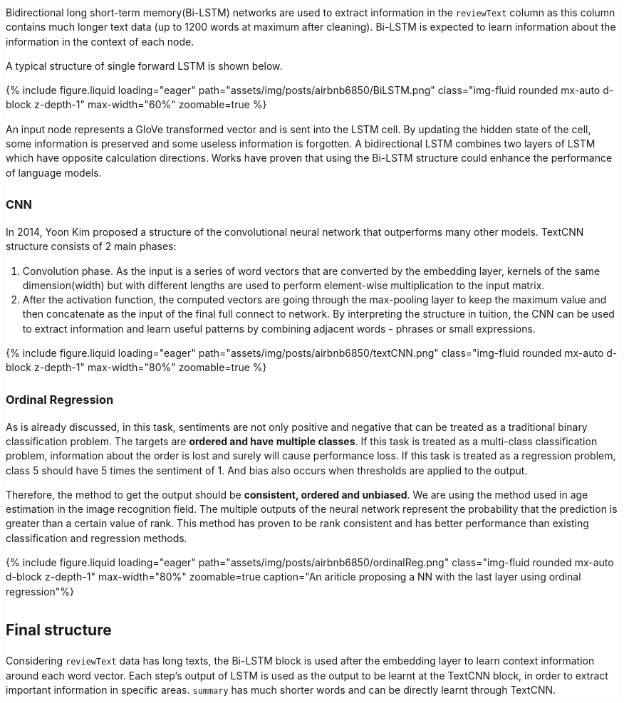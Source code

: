 Bidirectional long short-term memory(Bi-LSTM) networks are used to extract information in the `reviewText` column as this column contains much longer text data (up to 1200 words at maximum after cleaning). Bi-LSTM is expected to learn information about the information in the context of each node. 

A typical structure of single forward LSTM is shown below. 


{% include figure.liquid loading="eager" path="assets/img/posts/airbnb6850/BiLSTM.png" class="img-fluid rounded mx-auto d-block z-depth-1" max-width="60%" zoomable=true %}


An input node represents a GloVe transformed vector and is sent into the LSTM cell. By updating the hidden state of the cell, some information is preserved and some useless information is forgotten. A bidirectional LSTM combines two layers of LSTM which have opposite calculation directions. Works have proven that using the Bi-LSTM structure could enhance the performance of language models.

### CNN

In 2014, Yoon Kim proposed a structure of the convolutional neural network that outperforms many other models. TextCNN structure consists of 2 main phases:

1. Convolution phase. As the input is a series of word vectors that are converted by the embedding layer, kernels of the same dimension(width) but with different lengths are used to perform element-wise multiplication to the input matrix.
2. After the activation function, the computed vectors are going through the max-pooling layer to keep the maximum value and then concatenate as the input of the final full connect to network. By interpreting the structure in tuition, the CNN can be used to extract information and learn useful patterns by combining adjacent words - phrases or small expressions.


{% include figure.liquid loading="eager" path="assets/img/posts/airbnb6850/textCNN.png" class="img-fluid rounded mx-auto d-block z-depth-1" max-width="80%" zoomable=true %}


### Ordinal Regression

As is aIready discussed, in this task, sentiments are not only positive and negative that can be treated as a traditional binary classification problem. The targets are **ordered and have multiple classes**. If this task is treated as a multi-class classification problem, information about the order is lost and surely will cause performance loss. If this task is treated as a regression problem, class 5 should have 5 times the sentiment of 1. And bias also occurs when thresholds are applied to the output.

Therefore, the method to get the output should be **consistent, ordered and unbiased**. We are using the method used in age estimation in the image recognition field. The multiple outputs of the neural network represent the probability that the prediction is greater than a certain value of rank. This method has proven to be rank consistent and has better performance than existing classification and regression methods.

{% include figure.liquid loading="eager" path="assets/img/posts/airbnb6850/ordinalReg.png" class="img-fluid rounded mx-auto d-block z-depth-1" max-width="80%" zoomable=true caption="An ariticle proposing a NN with the last layer using ordinal regression"%}

## Final structure

Considering `reviewText` data has long texts, the Bi-LSTM block is used after the embedding layer to learn context information around each word vector. Each step’s output of LSTM is used as the output to be learnt at the TextCNN block, in order to extract important information in specific areas. `summary` has much shorter words and can be directly learnt through TextCNN.

